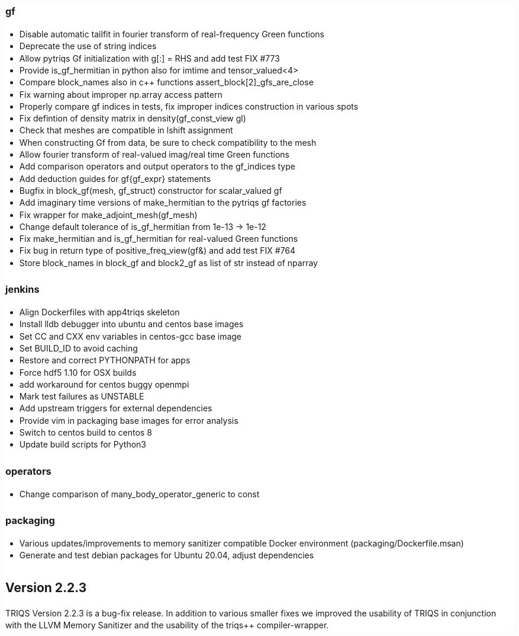 
### gf
* Disable automatic tailfit in fourier transform of real-frequency Green functions
* Deprecate the use of string indices
* Allow pytriqs Gf initialization with g[:] = RHS and add test FIX #773
* Provide is_gf_hermitian in python also for imtime and tensor_valued<4>
* Compare block_names also in c++ functions assert_block[2]_gfs_are_close
* Fix warning about improper np.array access pattern
* Properly compare gf indices in tests, fix improper indices construction in various spots
* Fix defintion of density matrix in density(gf_const_view<legendre> gl)
* Check that meshes are compatible in lshift assignment
* When constructing Gf from data, be sure to check compatibility to the mesh
* Allow fourier transform of real-valued imag/real time Green functions
* Add comparison operators and output operators to the gf_indices type
* Add deduction guides for gf{gf_expr} statements
* Bugfix in block_gf(mesh, gf_struct) constructor for scalar_valued gf
* Add imaginary time versions of make_hermitian to the pytriqs gf factories
* Fix wrapper for make_adjoint_mesh(gf_mesh<retime>)
* Change default tolerance of is_gf_hermitian from 1e-13 -> 1e-12
* Fix make_hermitian and is_gf_hermitian for real-valued Green functions
* Fix bug in return type of positive_freq_view(gf&) and add test FIX #764
* Store block_names in block_gf and block2_gf as list of str instead of nparray

### jenkins
* Align Dockerfiles with app4triqs skeleton
* Install lldb debugger into ubuntu and centos base images
* Set CC and CXX env variables in centos-gcc base image
* Set BUILD_ID to avoid caching
* Restore and correct PYTHONPATH for apps
* Force hdf5 1.10 for OSX builds
* add workaround for centos buggy openmpi
* Mark test failures as UNSTABLE
* Add upstream triggers for external dependencies
* Provide vim in packaging base images for error analysis
* Switch to centos build to centos 8
* Update build scripts for Python3

### operators
* Change comparison of many_body_operator_generic to const

### packaging
* Various updates/improvements to memory sanitizer compatible Docker environment (packaging/Dockerfile.msan)
* Generate and test debian packages for Ubuntu 20.04, adjust dependencies


## Version 2.2.3

TRIQS Version 2.2.3 is a bug-fix release.
In addition to various smaller fixes we improved
the usability of TRIQS in conjunction with the LLVM
Memory Sanitizer and the usability of the triqs++
compiler-wrapper.
